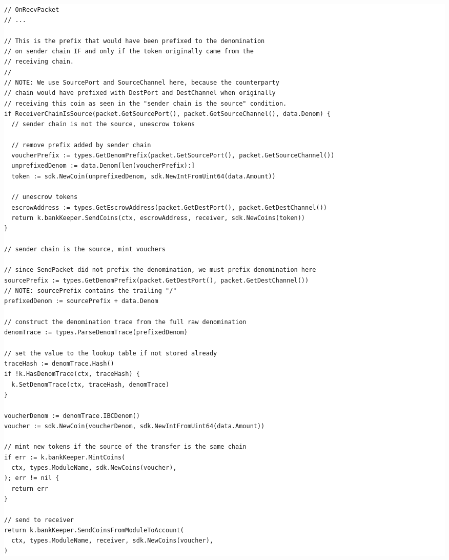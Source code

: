 
```golang
// OnRecvPacket
// ...

// This is the prefix that would have been prefixed to the denomination
// on sender chain IF and only if the token originally came from the
// receiving chain.
//
// NOTE: We use SourcePort and SourceChannel here, because the counterparty
// chain would have prefixed with DestPort and DestChannel when originally
// receiving this coin as seen in the "sender chain is the source" condition.
if ReceiverChainIsSource(packet.GetSourcePort(), packet.GetSourceChannel(), data.Denom) {
  // sender chain is not the source, unescrow tokens

  // remove prefix added by sender chain
  voucherPrefix := types.GetDenomPrefix(packet.GetSourcePort(), packet.GetSourceChannel())
  unprefixedDenom := data.Denom[len(voucherPrefix):]
  token := sdk.NewCoin(unprefixedDenom, sdk.NewIntFromUint64(data.Amount))

  // unescrow tokens
  escrowAddress := types.GetEscrowAddress(packet.GetDestPort(), packet.GetDestChannel())
  return k.bankKeeper.SendCoins(ctx, escrowAddress, receiver, sdk.NewCoins(token))
}

// sender chain is the source, mint vouchers

// since SendPacket did not prefix the denomination, we must prefix denomination here
sourcePrefix := types.GetDenomPrefix(packet.GetDestPort(), packet.GetDestChannel())
// NOTE: sourcePrefix contains the trailing "/"
prefixedDenom := sourcePrefix + data.Denom

// construct the denomination trace from the full raw denomination
denomTrace := types.ParseDenomTrace(prefixedDenom)

// set the value to the lookup table if not stored already
traceHash := denomTrace.Hash()
if !k.HasDenomTrace(ctx, traceHash) {
  k.SetDenomTrace(ctx, traceHash, denomTrace)
}

voucherDenom := denomTrace.IBCDenom()
voucher := sdk.NewCoin(voucherDenom, sdk.NewIntFromUint64(data.Amount))

// mint new tokens if the source of the transfer is the same chain
if err := k.bankKeeper.MintCoins(
  ctx, types.ModuleName, sdk.NewCoins(voucher),
); err != nil {
  return err
}

// send to receiver
return k.bankKeeper.SendCoinsFromModuleToAccount(
  ctx, types.ModuleName, receiver, sdk.NewCoins(voucher),
)
```
